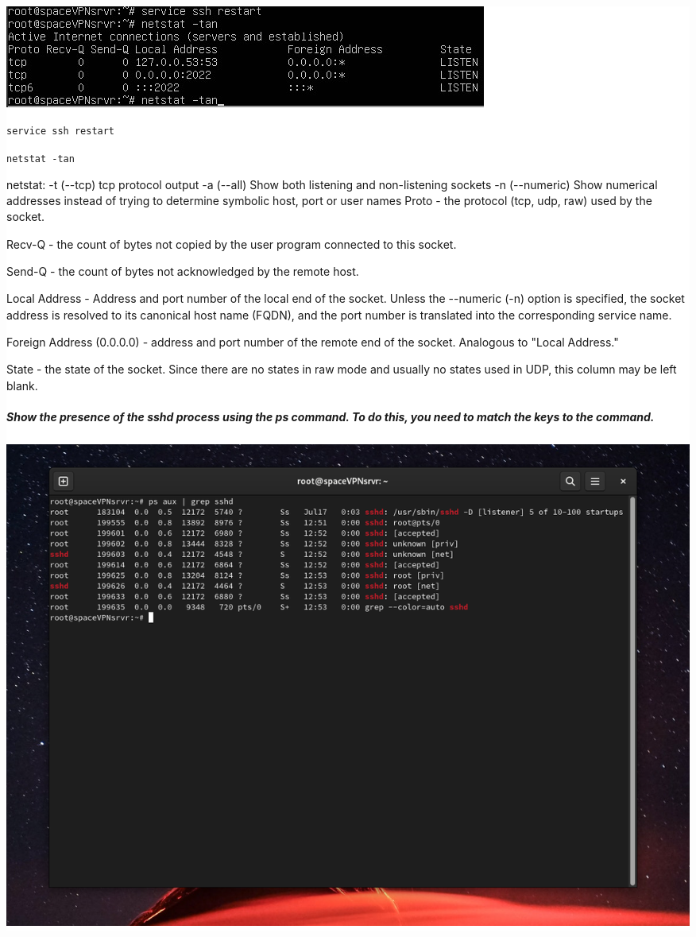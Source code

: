 ![SSHD](misc/images/P8_3.png)

`service ssh restart`

`netstat -tan`

netstat: -t (--tcp) tcp protocol output -a (--all) Show both listening and non-listening sockets -n (--numeric) Show numerical addresses instead of trying to determine symbolic host, port or user names Proto - the protocol (tcp, udp, raw) used by the socket.

Recv-Q - the count of bytes not copied by the user program connected to this socket.

Send-Q - the count of bytes not acknowledged by the remote host.

Local Address - Address and port number of the local end of the socket. Unless the --numeric (-n) option is specified, the socket address is resolved to its canonical host name (FQDN), and the port number is translated into the corresponding service name.

Foreign Address (0.0.0.0) - address and port number of the remote end of the socket. Analogous to "Local Address."

State - the state of the socket. Since there are no states in raw mode and usually no states used in UDP, this column may be left blank.

##### Show the presence of the sshd process using the ps command. To do this, you need to match the keys to the command.

![SSHD](misc/images/P8_4.png)
